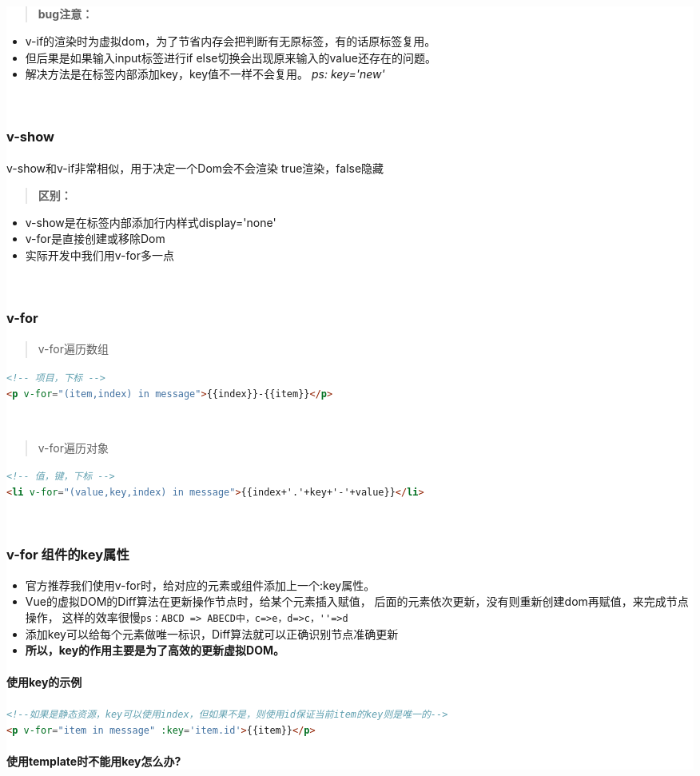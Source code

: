 > **bug注意：**  
* v-if的渲染时为虚拟dom，为了节省内存会把判断有无原标签，有的话原标签复用。  
* 但后果是如果输入input标签进行if else切换会出现原来输入的value还存在的问题。  
* 解决方法是在标签内部添加key，key值不一样不会复用。   _ps: key='new'_


<br>

### v-show

v-show和v-if非常相似，用于决定一个Dom会不会渲染
true渲染，false隐藏

> **区别：**
* v-show是在标签内部添加行内样式display='none'
* v-for是直接创建或移除Dom
* 实际开发中我们用v-for多一点


<br>

### v-for

> v-for遍历数组

```html
<!-- 项目，下标 -->
<p v-for="(item,index) in message">{{index}}-{{item}}</p>
```

<br>

> v-for遍历对象

```html
<!-- 值，键，下标 -->
<li v-for="(value,key,index) in message">{{index+'.'+key+'-'+value}}</li>
```

<br>

### v-for 组件的key属性

* 官方推荐我们使用v-for时，给对应的元素或组件添加上一个:key属性。  
* Vue的虚拟DOM的Diff算法在更新操作节点时，给某个元素插入赋值，
	后面的元素依次更新，没有则重新创建dom再赋值，来完成节点操作，
	这样的效率很慢```ps：ABCD => ABECD中，c=>e，d=>c，''=>d```
* 添加key可以给每个元素做唯一标识，Diff算法就可以正确识别节点准确更新
* **所以，key的作用主要是为了高效的更新虚拟DOM。**

#### 使用key的示例

```html
<!--如果是静态资源，key可以使用index，但如果不是，则使用id保证当前item的key则是唯一的-->  
<p v-for="item in message" :key='item.id'>{{item}}</p>
```

#### 使用template时不能用key怎么办?
